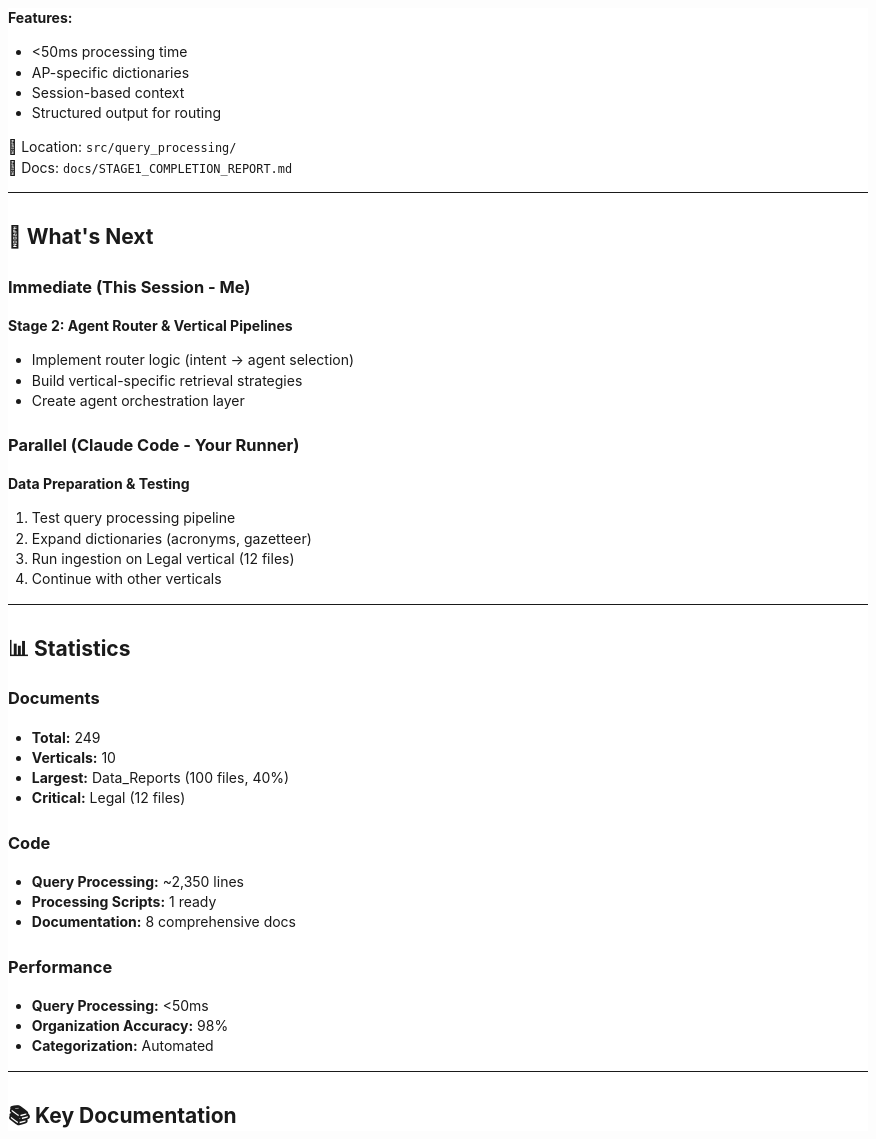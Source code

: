 **Features:**
- <50ms processing time
- AP-specific dictionaries
- Session-based context
- Structured output for routing

📁 Location: `src/query_processing/`  
📄 Docs: `docs/STAGE1_COMPLETION_REPORT.md`

---

## 🔄 What's Next

### Immediate (This Session - Me)
**Stage 2: Agent Router & Vertical Pipelines**
- Implement router logic (intent → agent selection)
- Build vertical-specific retrieval strategies
- Create agent orchestration layer

### Parallel (Claude Code - Your Runner)
**Data Preparation & Testing**
1. Test query processing pipeline
2. Expand dictionaries (acronyms, gazetteer)
3. Run ingestion on Legal vertical (12 files)
4. Continue with other verticals

---

## 📊 Statistics

### Documents
- **Total:** 249
- **Verticals:** 10
- **Largest:** Data_Reports (100 files, 40%)
- **Critical:** Legal (12 files)

### Code
- **Query Processing:** ~2,350 lines
- **Processing Scripts:** 1 ready
- **Documentation:** 8 comprehensive docs

### Performance
- **Query Processing:** <50ms
- **Organization Accuracy:** 98%
- **Categorization:** Automated

---

## 📚 Key Documentation
